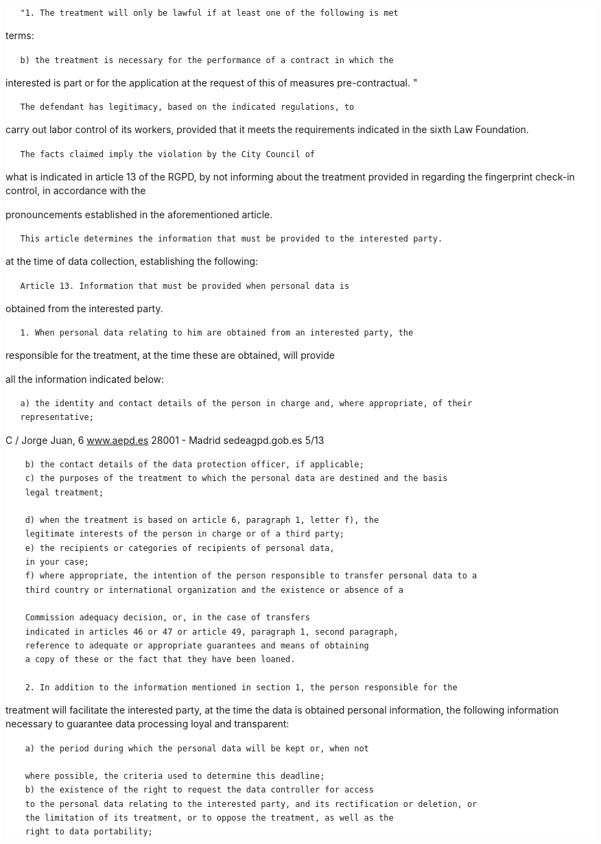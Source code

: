        "1. The treatment will only be lawful if at least one of the following is met
terms:

       b) the treatment is necessary for the performance of a contract in which the
interested is part or for the application at the request of this of measures
pre-contractual. "

       The defendant has legitimacy, based on the indicated regulations, to

carry out labor control of its workers, provided that it meets the requirements
indicated in the sixth Law Foundation.

       The facts claimed imply the violation by the City Council of
what is indicated in article 13 of the RGPD, by not informing about the treatment provided in
regarding the fingerprint check-in control, in accordance with the

pronouncements established in the aforementioned article.

       This article determines the information that must be provided to the interested party.
at the time of data collection, establishing the following:

       Article 13. Information that must be provided when personal data is
obtained from the interested party.

       1. When personal data relating to him are obtained from an interested party, the
responsible for the treatment, at the time these are obtained, will provide

all the information indicated below:

       a) the identity and contact details of the person in charge and, where appropriate, of their
       representative;

C / Jorge Juan, 6 www.aepd.es
28001 - Madrid sedeagpd.gob.es 5/13

        b) the contact details of the data protection officer, if applicable;
        c) the purposes of the treatment to which the personal data are destined and the basis
        legal treatment;

        d) when the treatment is based on article 6, paragraph 1, letter f), the
        legitimate interests of the person in charge or of a third party;
        e) the recipients or categories of recipients of personal data,
        in your case;
        f) where appropriate, the intention of the person responsible to transfer personal data to a
        third country or international organization and the existence or absence of a

        Commission adequacy decision, or, in the case of transfers
        indicated in articles 46 or 47 or article 49, paragraph 1, second paragraph,
        reference to adequate or appropriate guarantees and means of obtaining
        a copy of these or the fact that they have been loaned.

        2. In addition to the information mentioned in section 1, the person responsible for the
treatment will facilitate the interested party, at the time the data is obtained
personal information, the following information necessary to guarantee data processing
loyal and transparent:

        a) the period during which the personal data will be kept or, when not

        where possible, the criteria used to determine this deadline;
        b) the existence of the right to request the data controller for access
        to the personal data relating to the interested party, and its rectification or deletion, or
        the limitation of its treatment, or to oppose the treatment, as well as the
        right to data portability;

